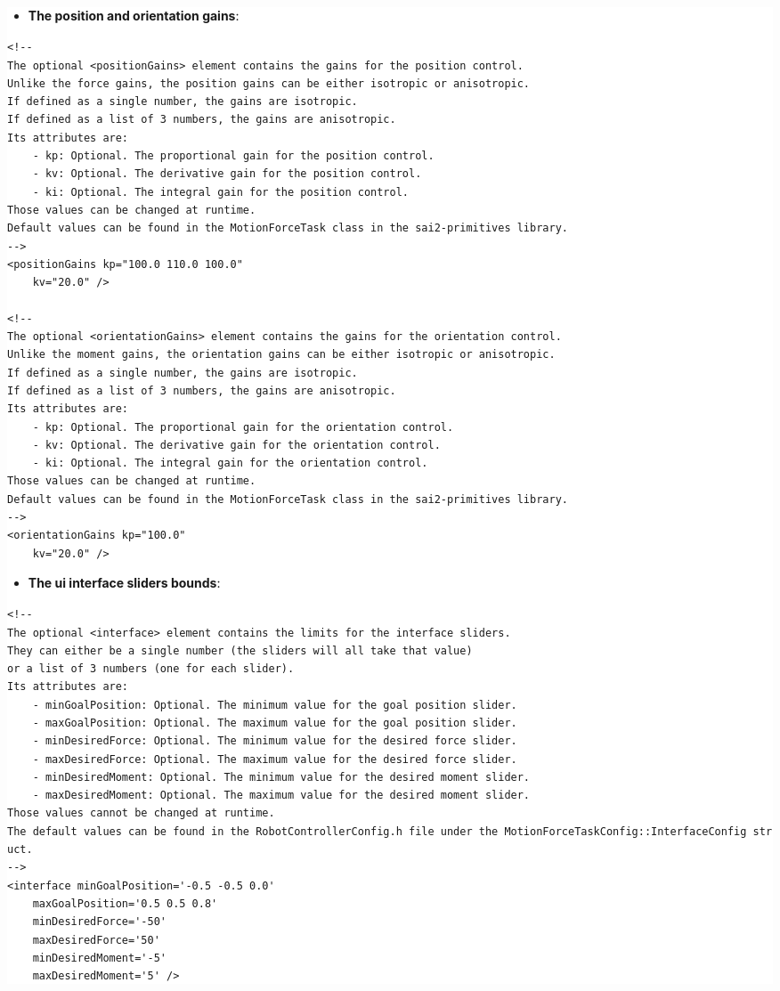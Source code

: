 * __The position and orientation gains__:

```
<!-- 
The optional <positionGains> element contains the gains for the position control.
Unlike the force gains, the position gains can be either isotropic or anisotropic.
If defined as a single number, the gains are isotropic.
If defined as a list of 3 numbers, the gains are anisotropic.
Its attributes are:
	- kp: Optional. The proportional gain for the position control.
	- kv: Optional. The derivative gain for the position control.
	- ki: Optional. The integral gain for the position control.
Those values can be changed at runtime.
Default values can be found in the MotionForceTask class in the sai2-primitives library.
-->
<positionGains kp="100.0 110.0 100.0"
	kv="20.0" />

<!--
The optional <orientationGains> element contains the gains for the orientation control.
Unlike the moment gains, the orientation gains can be either isotropic or anisotropic.
If defined as a single number, the gains are isotropic.
If defined as a list of 3 numbers, the gains are anisotropic.
Its attributes are:
	- kp: Optional. The proportional gain for the orientation control.
	- kv: Optional. The derivative gain for the orientation control.
	- ki: Optional. The integral gain for the orientation control.
Those values can be changed at runtime.
Default values can be found in the MotionForceTask class in the sai2-primitives library.
-->
<orientationGains kp="100.0"
	kv="20.0" />
```

* __The ui interface sliders bounds__:

```
<!-- 
The optional <interface> element contains the limits for the interface sliders.
They can either be a single number (the sliders will all take that value)
or a list of 3 numbers (one for each slider).
Its attributes are:
	- minGoalPosition: Optional. The minimum value for the goal position slider.
	- maxGoalPosition: Optional. The maximum value for the goal position slider.
	- minDesiredForce: Optional. The minimum value for the desired force slider.
	- maxDesiredForce: Optional. The maximum value for the desired force slider.
	- minDesiredMoment: Optional. The minimum value for the desired moment slider.
	- maxDesiredMoment: Optional. The maximum value for the desired moment slider.
Those values cannot be changed at runtime.
The default values can be found in the RobotControllerConfig.h file under the MotionForceTaskConfig::InterfaceConfig struct.
-->
<interface minGoalPosition='-0.5 -0.5 0.0'
	maxGoalPosition='0.5 0.5 0.8'
	minDesiredForce='-50'
	maxDesiredForce='50'
	minDesiredMoment='-5'
	maxDesiredMoment='5' />
```
